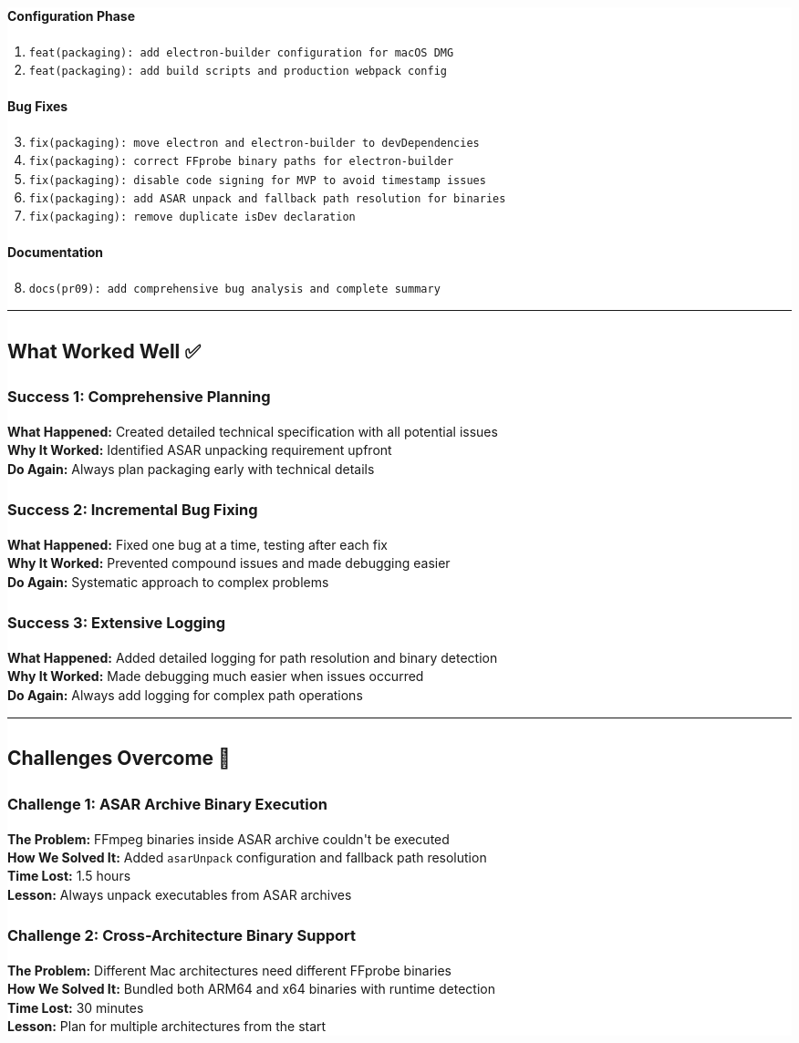 #### Configuration Phase
1. `feat(packaging): add electron-builder configuration for macOS DMG`
2. `feat(packaging): add build scripts and production webpack config`

#### Bug Fixes
3. `fix(packaging): move electron and electron-builder to devDependencies`
4. `fix(packaging): correct FFprobe binary paths for electron-builder`
5. `fix(packaging): disable code signing for MVP to avoid timestamp issues`
6. `fix(packaging): add ASAR unpack and fallback path resolution for binaries`
7. `fix(packaging): remove duplicate isDev declaration`

#### Documentation
8. `docs(pr09): add comprehensive bug analysis and complete summary`

---

## What Worked Well ✅

### Success 1: Comprehensive Planning
**What Happened:** Created detailed technical specification with all potential issues  
**Why It Worked:** Identified ASAR unpacking requirement upfront  
**Do Again:** Always plan packaging early with technical details

### Success 2: Incremental Bug Fixing
**What Happened:** Fixed one bug at a time, testing after each fix  
**Why It Worked:** Prevented compound issues and made debugging easier  
**Do Again:** Systematic approach to complex problems

### Success 3: Extensive Logging
**What Happened:** Added detailed logging for path resolution and binary detection  
**Why It Worked:** Made debugging much easier when issues occurred  
**Do Again:** Always add logging for complex path operations

---

## Challenges Overcome 💪

### Challenge 1: ASAR Archive Binary Execution
**The Problem:** FFmpeg binaries inside ASAR archive couldn't be executed  
**How We Solved It:** Added `asarUnpack` configuration and fallback path resolution  
**Time Lost:** 1.5 hours  
**Lesson:** Always unpack executables from ASAR archives

### Challenge 2: Cross-Architecture Binary Support
**The Problem:** Different Mac architectures need different FFprobe binaries  
**How We Solved It:** Bundled both ARM64 and x64 binaries with runtime detection  
**Time Lost:** 30 minutes  
**Lesson:** Plan for multiple architectures from the start
